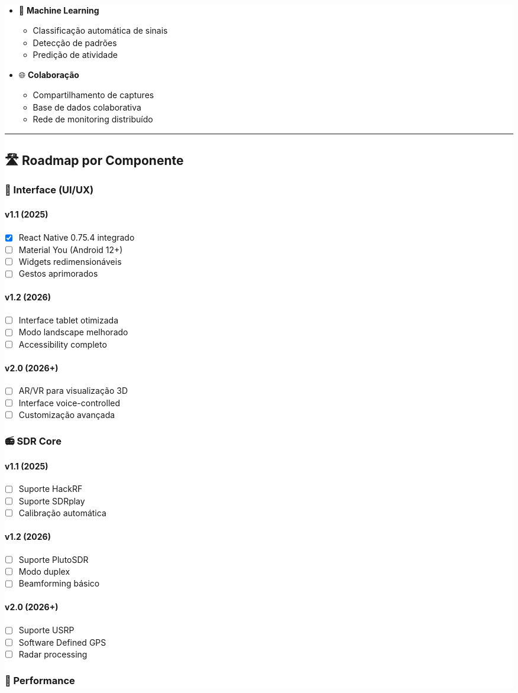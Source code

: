 - 🤖 **Machine Learning**
  - Classificação automática de sinais
  - Detecção de padrões
  - Predição de atividade

- 🌐 **Colaboração**
  - Compartilhamento de captures
  - Base de dados colaborativa
  - Rede de monitoring distribuído

---

## 🛣️ Roadmap por Componente

### 🎨 Interface (UI/UX)

#### v1.1 (2025)
- [x] React Native 0.75.4 integrado
- [ ] Material You (Android 12+)
- [ ] Widgets redimensionáveis
- [ ] Gestos aprimorados

#### v1.2 (2026)
- [ ] Interface tablet otimizada
- [ ] Modo landscape melhorado
- [ ] Accessibility completo

#### v2.0 (2026+)
- [ ] AR/VR para visualização 3D
- [ ] Interface voice-controlled
- [ ] Customização avançada

### 📻 SDR Core

#### v1.1 (2025)
- [ ] Suporte HackRF
- [ ] Suporte SDRplay
- [ ] Calibração automática

#### v1.2 (2026)
- [ ] Suporte PlutoSDR
- [ ] Modo duplex
- [ ] Beamforming básico

#### v2.0 (2026+)
- [ ] Suporte USRP
- [ ] Software Defined GPS
- [ ] Radar processing

### 🔧 Performance
